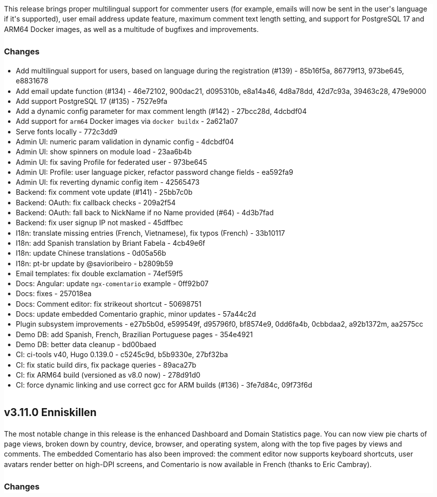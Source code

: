 This release brings proper multilingual support for commenter users (for example, emails will now be sent in the user's language if it's supported), user email address update feature, maximum comment text length setting, and support for PostgreSQL 17 and ARM64 Docker images, as well as a multitude of bugfixes and improvements.

### Changes

* Add multilingual support for users, based on language during the registration (#139) - 85b16f5a, 86779f13, 973be645, e8831678
* Add email update function (#134) - 46e72102, 900dac21, d095310b, e8a14a46, 4d8a78dd, 42d7c93a, 39463c28, 479e9000
* Add support PostgreSQL 17 (#135) - 7527e9fa
* Add a dynamic config parameter for max comment length (#142) - 27bcc28d, 4dcbdf04
* Add support for `arm64` Docker images via `docker buildx` - 2a621a07
* Serve fonts locally - 772c3dd9
* Admin UI: numeric param validation in dynamic config - 4dcbdf04
* Admin UI: show spinners on module load - 23aa6b4b
* Admin UI: fix saving Profile for federated user - 973be645
* Admin UI: Profile: user language picker, refactor password change fields - ea592fa9
* Admin UI: fix reverting dynamic config item - 42565473
* Backend: fix comment vote update (#141) - 25bb7c0b
* Backend: OAuth: fix callback checks - 209a2f54
* Backend: OAuth: fall back to NickName if no Name provided (#64) - 4d3b7fad
* Backend: fix user signup IP not masked - 45dffbec
* I18n: translate missing entries (French, Vietnamese), fix typos (French) - 33b10117
* I18n: add Spanish translation by Briant Fabela - 4cb49e6f
* I18n: update Chinese translations - 0d05a56b
* I18n: pt-br update by @savioribeiro - b2809b59
* Email templates: fix double exclamation - 74ef59f5
* Docs: Angular: update `ngx-comentario` example - 0ff92b07
* Docs: fixes - 257018ea
* Docs: Comment editor: fix strikeout shortcut - 50698751
* Docs: update embedded Comentario graphic, minor updates - 57a44c2d
* Plugin subsystem improvements - e27b5b0d, e599549f, d95796f0, bf8574e9, 0dd6fa4b, 0cbbdaa2, a92b1372m, aa2575cc
* Demo DB: add Spanish, French, Brazilian Portuguese pages - 354e4921
* Demo DB: better data cleanup - bd00baed
* CI: ci-tools v40, Hugo 0.139.0 - c5245c9d, b5b9330e, 27bf32ba
* CI: fix static build dirs, fix package queries - 89aca27b
* CI: fix ARM64 build (versioned as v8.0 now) - 278d91d0
* CI: force dynamic linking and use correct gcc for ARM builds (#136) - 3fe7d84c, 09f73f6d

## v3.11.0 Enniskillen

The most notable change in this release is the enhanced Dashboard and Domain Statistics page. You can now view pie charts of page views, broken down by country, device, browser, and operating system, along with the top five pages by views and comments. The embedded Comentario has also been improved: the comment editor now supports keyboard shortcuts, user avatars render better on high-DPI screens, and Comentario is now available in French (thanks to Eric Cambray).

### Changes
